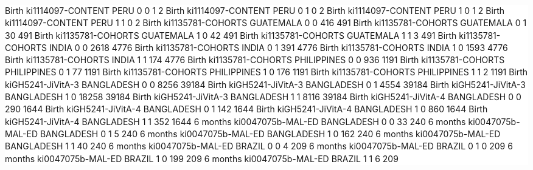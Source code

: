 Birth       ki1114097-CONTENT       PERU                           0               0        1       2
Birth       ki1114097-CONTENT       PERU                           0               1        0       2
Birth       ki1114097-CONTENT       PERU                           1               0        1       2
Birth       ki1114097-CONTENT       PERU                           1               1        0       2
Birth       ki1135781-COHORTS       GUATEMALA                      0               0      416     491
Birth       ki1135781-COHORTS       GUATEMALA                      0               1       30     491
Birth       ki1135781-COHORTS       GUATEMALA                      1               0       42     491
Birth       ki1135781-COHORTS       GUATEMALA                      1               1        3     491
Birth       ki1135781-COHORTS       INDIA                          0               0     2618    4776
Birth       ki1135781-COHORTS       INDIA                          0               1      391    4776
Birth       ki1135781-COHORTS       INDIA                          1               0     1593    4776
Birth       ki1135781-COHORTS       INDIA                          1               1      174    4776
Birth       ki1135781-COHORTS       PHILIPPINES                    0               0      936    1191
Birth       ki1135781-COHORTS       PHILIPPINES                    0               1       77    1191
Birth       ki1135781-COHORTS       PHILIPPINES                    1               0      176    1191
Birth       ki1135781-COHORTS       PHILIPPINES                    1               1        2    1191
Birth       kiGH5241-JiVitA-3       BANGLADESH                     0               0     8256   39184
Birth       kiGH5241-JiVitA-3       BANGLADESH                     0               1     4554   39184
Birth       kiGH5241-JiVitA-3       BANGLADESH                     1               0    18258   39184
Birth       kiGH5241-JiVitA-3       BANGLADESH                     1               1     8116   39184
Birth       kiGH5241-JiVitA-4       BANGLADESH                     0               0      290    1644
Birth       kiGH5241-JiVitA-4       BANGLADESH                     0               1      142    1644
Birth       kiGH5241-JiVitA-4       BANGLADESH                     1               0      860    1644
Birth       kiGH5241-JiVitA-4       BANGLADESH                     1               1      352    1644
6 months    ki0047075b-MAL-ED       BANGLADESH                     0               0       33     240
6 months    ki0047075b-MAL-ED       BANGLADESH                     0               1        5     240
6 months    ki0047075b-MAL-ED       BANGLADESH                     1               0      162     240
6 months    ki0047075b-MAL-ED       BANGLADESH                     1               1       40     240
6 months    ki0047075b-MAL-ED       BRAZIL                         0               0        4     209
6 months    ki0047075b-MAL-ED       BRAZIL                         0               1        0     209
6 months    ki0047075b-MAL-ED       BRAZIL                         1               0      199     209
6 months    ki0047075b-MAL-ED       BRAZIL                         1               1        6     209